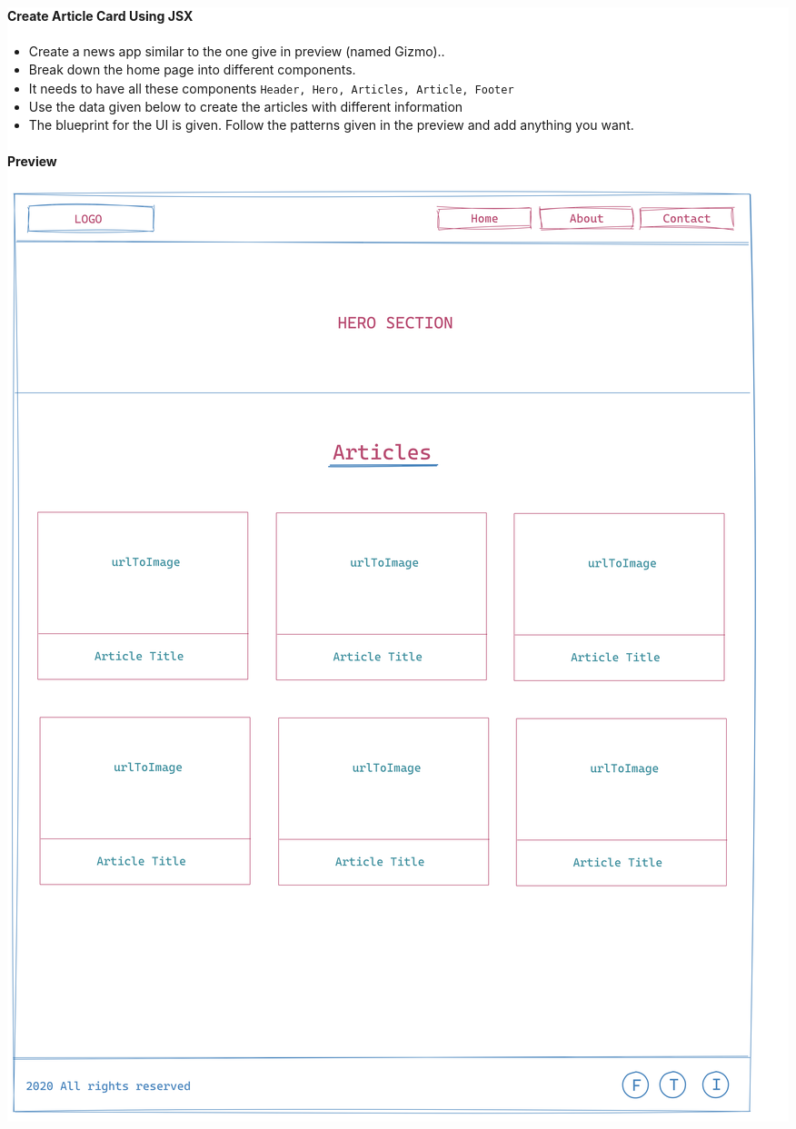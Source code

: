 #### Create Article Card Using JSX

- Create a news app similar to the one give in preview (named Gizmo)..
- Break down the home page into different components.
- It needs to have all these components `Header, Hero, Articles, Article, Footer`
- Use the data given below to create the articles with different information
- The blueprint for the UI is given. Follow the patterns given in the preview and add anything you want.

#### Preview

![Article Card](../assets/homepage.png)
